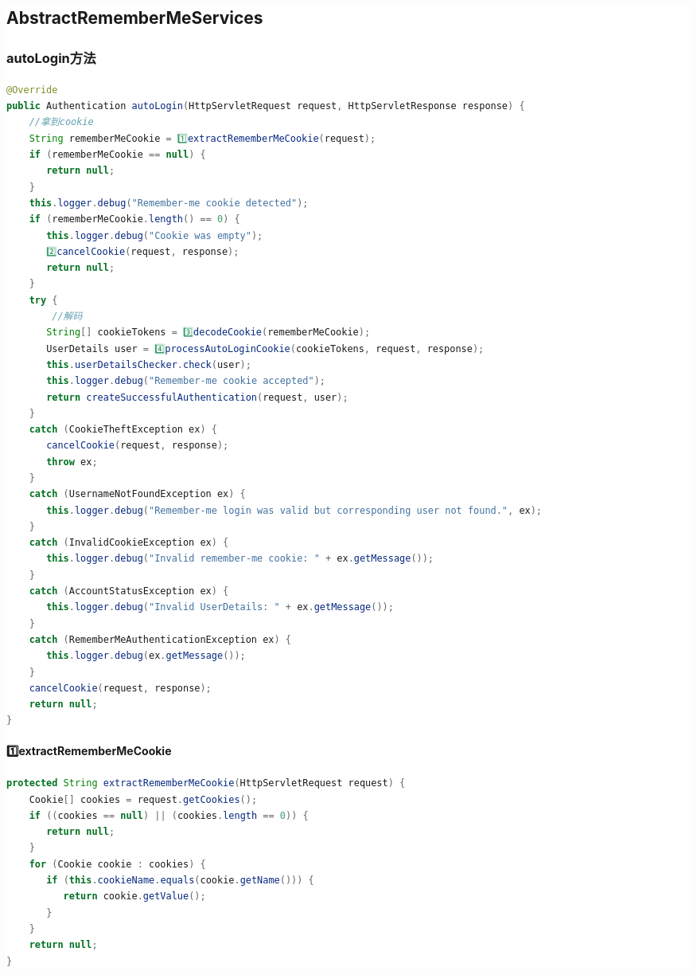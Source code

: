 ## AbstractRememberMeServices

### autoLogin方法
```Java
@Override  
public Authentication autoLogin(HttpServletRequest request, HttpServletResponse response) {  
	//拿到cookie
    String rememberMeCookie = 1️⃣extractRememberMeCookie(request);  
    if (rememberMeCookie == null) {  
       return null;  
    }  
    this.logger.debug("Remember-me cookie detected");  
    if (rememberMeCookie.length() == 0) {  
       this.logger.debug("Cookie was empty");  
       2️⃣cancelCookie(request, response);  
       return null;  
    }  
    try {  
	    //解码
       String[] cookieTokens = 3️⃣decodeCookie(rememberMeCookie);  
       UserDetails user = 4️⃣processAutoLoginCookie(cookieTokens, request, response);  
       this.userDetailsChecker.check(user);  
       this.logger.debug("Remember-me cookie accepted");  
       return createSuccessfulAuthentication(request, user);  
    }  
    catch (CookieTheftException ex) {  
       cancelCookie(request, response);  
       throw ex;  
    }  
    catch (UsernameNotFoundException ex) {  
       this.logger.debug("Remember-me login was valid but corresponding user not found.", ex);  
    }  
    catch (InvalidCookieException ex) {  
       this.logger.debug("Invalid remember-me cookie: " + ex.getMessage());  
    }  
    catch (AccountStatusException ex) {  
       this.logger.debug("Invalid UserDetails: " + ex.getMessage());  
    }  
    catch (RememberMeAuthenticationException ex) {  
       this.logger.debug(ex.getMessage());  
    }  
    cancelCookie(request, response);  
    return null;  
}
```

#### 1️⃣extractRememberMeCookie
```Java
protected String extractRememberMeCookie(HttpServletRequest request) {  
    Cookie[] cookies = request.getCookies();  
    if ((cookies == null) || (cookies.length == 0)) {  
       return null;  
    }  
    for (Cookie cookie : cookies) {  
       if (this.cookieName.equals(cookie.getName())) {  
          return cookie.getValue();  
       }  
    }  
    return null;  
}
```

